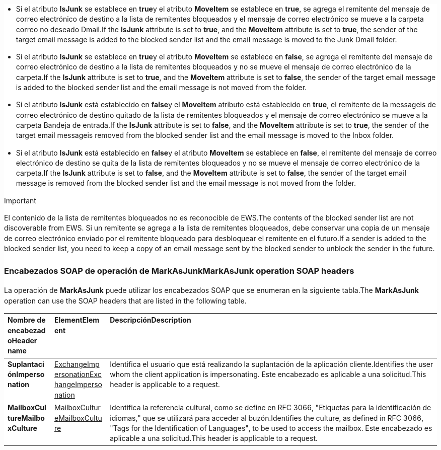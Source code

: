 - <span data-ttu-id="0ea32-111">Si el atributo **IsJunk** se establece en **true**y el atributo **MoveItem** se establece en **true**, se agrega el remitente del mensaje de correo electrónico de destino a la lista de remitentes bloqueados y el mensaje de correo electrónico se mueve a la carpeta correo no deseado Dmail.</span><span class="sxs-lookup"><span data-stu-id="0ea32-111">If the **IsJunk** attribute is set to **true**, and the **MoveItem** attribute is set to **true**, the sender of the target email message is added to the blocked sender list and the email message is moved to the Junk Dmail folder.</span></span>
    
- <span data-ttu-id="0ea32-112">Si el atributo **IsJunk** se establece en **true**y el atributo **MoveItem** se establece en **false**, se agrega el remitente del mensaje de correo electrónico de destino a la lista de remitentes bloqueados y no se mueve el mensaje de correo electrónico de la carpeta.</span><span class="sxs-lookup"><span data-stu-id="0ea32-112">If the **IsJunk** attribute is set to **true**, and the **MoveItem** attribute is set to **false**, the sender of the target email message is added to the blocked sender list and the email message is not moved from the folder.</span></span>
    
- <span data-ttu-id="0ea32-113">Si el atributo **IsJunk** está establecido en **false**y el **MoveItem** atributo está establecido en **true**, el remitente de la messageis de correo electrónico de destino quitado de la lista de remitentes bloqueados y el mensaje de correo electrónico se mueve a la carpeta Bandeja de entrada.</span><span class="sxs-lookup"><span data-stu-id="0ea32-113">If the **IsJunk** attribute is set to **false**, and the **MoveItem** attribute is set to **true**, the sender of the target email messageis removed from the blocked sender list and the email message is moved to the Inbox folder.</span></span>
    
- <span data-ttu-id="0ea32-114">Si el atributo **IsJunk** está establecido en **false**y el atributo **MoveItem** se establece en **false**, el remitente del mensaje de correo electrónico de destino se quita de la lista de remitentes bloqueados y no se mueve el mensaje de correo electrónico de la carpeta.</span><span class="sxs-lookup"><span data-stu-id="0ea32-114">If the **IsJunk** attribute is set to **false**, and the **MoveItem** attribute is set to **false**, the sender of the target email message is removed from the blocked sender list and the email message is not moved from the folder.</span></span>
    
> [!IMPORTANT]
> <span data-ttu-id="0ea32-115">El contenido de la lista de remitentes bloqueados no es reconocible de EWS.</span><span class="sxs-lookup"><span data-stu-id="0ea32-115">The contents of the blocked sender list are not discoverable from EWS.</span></span> <span data-ttu-id="0ea32-116">Si un remitente se agrega a la lista de remitentes bloqueados, debe conservar una copia de un mensaje de correo electrónico enviado por el remitente bloqueado para desbloquear el remitente en el futuro.</span><span class="sxs-lookup"><span data-stu-id="0ea32-116">If a sender is added to the blocked sender list, you need to keep a copy of an email message sent by the blocked sender to unblock the sender in the future.</span></span> 
  
### <a name="markasjunk-operation-soap-headers"></a><span data-ttu-id="0ea32-117">Encabezados SOAP de operación de MarkAsJunk</span><span class="sxs-lookup"><span data-stu-id="0ea32-117">MarkAsJunk operation SOAP headers</span></span>

<span data-ttu-id="0ea32-118">La operación de **MarkAsJunk** puede utilizar los encabezados SOAP que se enumeran en la siguiente tabla.</span><span class="sxs-lookup"><span data-stu-id="0ea32-118">The **MarkAsJunk** operation can use the SOAP headers that are listed in the following table.</span></span> 
  
|<span data-ttu-id="0ea32-119">**Nombre de encabezado**</span><span class="sxs-lookup"><span data-stu-id="0ea32-119">**Header name**</span></span>|<span data-ttu-id="0ea32-120">**Element**</span><span class="sxs-lookup"><span data-stu-id="0ea32-120">**Element**</span></span>|<span data-ttu-id="0ea32-121">**Descripción**</span><span class="sxs-lookup"><span data-stu-id="0ea32-121">**Description**</span></span>|
|:-----|:-----|:-----|
|<span data-ttu-id="0ea32-122">**Suplantación**</span><span class="sxs-lookup"><span data-stu-id="0ea32-122">**Impersonation**</span></span> <br/> |[<span data-ttu-id="0ea32-123">ExchangeImpersonation</span><span class="sxs-lookup"><span data-stu-id="0ea32-123">ExchangeImpersonation</span></span>](exchangeimpersonation.md) <br/> |<span data-ttu-id="0ea32-124">Identifica el usuario que está realizando la suplantación de la aplicación cliente.</span><span class="sxs-lookup"><span data-stu-id="0ea32-124">Identifies the user whom the client application is impersonating.</span></span> <span data-ttu-id="0ea32-125">Este encabezado es aplicable a una solicitud.</span><span class="sxs-lookup"><span data-stu-id="0ea32-125">This header is applicable to a request.</span></span>  <br/> |
|<span data-ttu-id="0ea32-126">**MailboxCulture**</span><span class="sxs-lookup"><span data-stu-id="0ea32-126">**MailboxCulture**</span></span> <br/> |[<span data-ttu-id="0ea32-127">MailboxCulture</span><span class="sxs-lookup"><span data-stu-id="0ea32-127">MailboxCulture</span></span>](mailboxculture.md) <br/> |<span data-ttu-id="0ea32-128">Identifica la referencia cultural, como se define en RFC 3066, "Etiquetas para la identificación de idiomas," que se utilizará para acceder al buzón.</span><span class="sxs-lookup"><span data-stu-id="0ea32-128">Identifies the culture, as defined in RFC 3066, "Tags for the Identification of Languages", to be used to access the mailbox.</span></span> <span data-ttu-id="0ea32-129">Este encabezado es aplicable a una solicitud.</span><span class="sxs-lookup"><span data-stu-id="0ea32-129">This header is applicable to a request.</span></span>  <br/> |